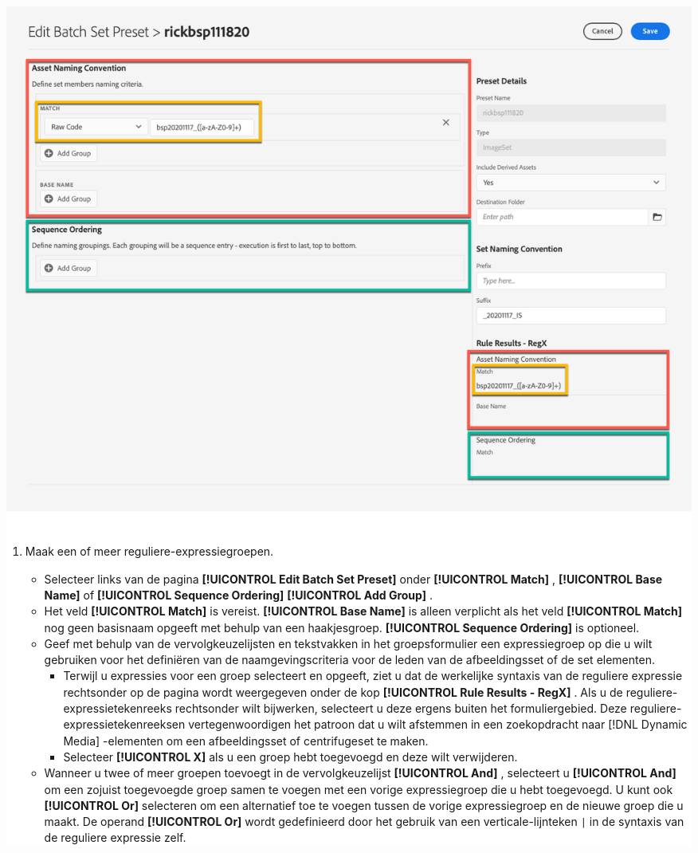    ![ bsp-create4.png ](/help/assets/assets-dm/bsp-create4.png)

1. Maak een of meer reguliere-expressiegroepen.

   * Selecteer links van de pagina **[!UICONTROL Edit Batch Set Preset]** onder **[!UICONTROL Match]** , **[!UICONTROL Base Name]** of **[!UICONTROL Sequence Ordering]** **[!UICONTROL Add Group]** .
   * Het veld **[!UICONTROL Match]** is vereist. **[!UICONTROL Base Name]** is alleen verplicht als het veld **[!UICONTROL Match]** nog geen basisnaam opgeeft met behulp van een haakjesgroep. **[!UICONTROL Sequence Ordering]** is optioneel.
   * Geef met behulp van de vervolgkeuzelijsten en tekstvakken in het groepsformulier een expressiegroep op die u wilt gebruiken voor het definiëren van de naamgevingscriteria voor de leden van de afbeeldingsset of de set elementen.
      * Terwijl u expressies voor een groep selecteert en opgeeft, ziet u dat de werkelijke syntaxis van de reguliere expressie rechtsonder op de pagina wordt weergegeven onder de kop **[!UICONTROL Rule Results - RegX]** . Als u de reguliere-expressietekenreeks rechtsonder wilt bijwerken, selecteert u deze ergens buiten het formuliergebied. Deze reguliere-expressietekenreeksen vertegenwoordigen het patroon dat u wilt afstemmen in een zoekopdracht naar [!DNL Dynamic Media] -elementen om een afbeeldingsset of centrifugeset te maken.
      * Selecteer **[!UICONTROL X]** als u een groep hebt toegevoegd en deze wilt verwijderen.
   * Wanneer u twee of meer groepen toevoegt in de vervolgkeuzelijst **[!UICONTROL And]** , selecteert u **[!UICONTROL And]** om een zojuist toegevoegde groep samen te voegen met een vorige expressiegroep die u hebt toegevoegd. U kunt ook **[!UICONTROL Or]** selecteren om een alternatief toe te voegen tussen de vorige expressiegroep en de nieuwe groep die u maakt. De operand **[!UICONTROL Or]** wordt gedefinieerd door het gebruik van een verticale-lijnteken `|` in de syntaxis van de reguliere expressie zelf.
